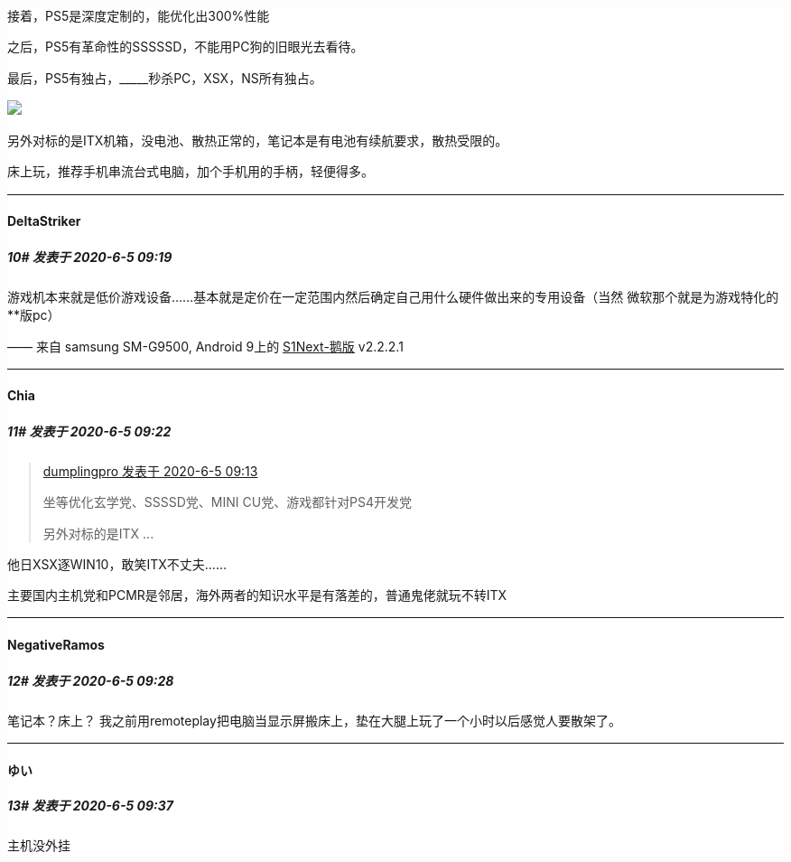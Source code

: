 接着，PS5是深度定制的，能优化出300%性能

之后，PS5有革命性的SSSSSD，不能用PC狗的旧眼光去看待。

最后，PS5有独占，_____秒杀PC，XSX，NS所有独占。

<img src="https://static.saraba1st.com/image/smiley/face2017/068.png" referrerpolicy="no-referrer">


另外对标的是ITX机箱，没电池、散热正常的，笔记本是有电池有续航要求，散热受限的。

床上玩，推荐手机串流台式电脑，加个手机用的手柄，轻便得多。


-----

####  DeltaStriker  
##### 10#       发表于 2020-6-5 09:19


游戏机本来就是低价游戏设备……基本就是定价在一定范围内然后确定自己用什么硬件做出来的专用设备（当然 微软那个就是为游戏特化的**版pc）

—— 来自 samsung SM-G9500, Android 9上的 [S1Next-鹅版](https://github.com/ykrank/S1-Next/releases) v2.2.2.1


-----

####  Chia  
##### 11#       发表于 2020-6-5 09:22


<blockquote><a href="httphttps://bbs.saraba1st.com/2b/forum.php?mod=redirect&amp;goto=findpost&amp;pid=47683278&amp;ptid=1939702" target="_blank">dumplingpro 发表于 2020-6-5 09:13</a>

坐等优化玄学党、SSSSD党、MINI CU党、游戏都针对PS4开发党

另外对标的是ITX ...</blockquote>
他日XSX逐WIN10，敢笑ITX不丈夫……


主要国内主机党和PCMR是邻居，海外两者的知识水平是有落差的，普通鬼佬就玩不转ITX


-----

####  NegativeRamos  
##### 12#       发表于 2020-6-5 09:28


笔记本？床上？
我之前用remoteplay把电脑当显示屏搬床上，垫在大腿上玩了一个小时以后感觉人要散架了。


-----

####  ゆい  
##### 13#       发表于 2020-6-5 09:37


主机没外挂
